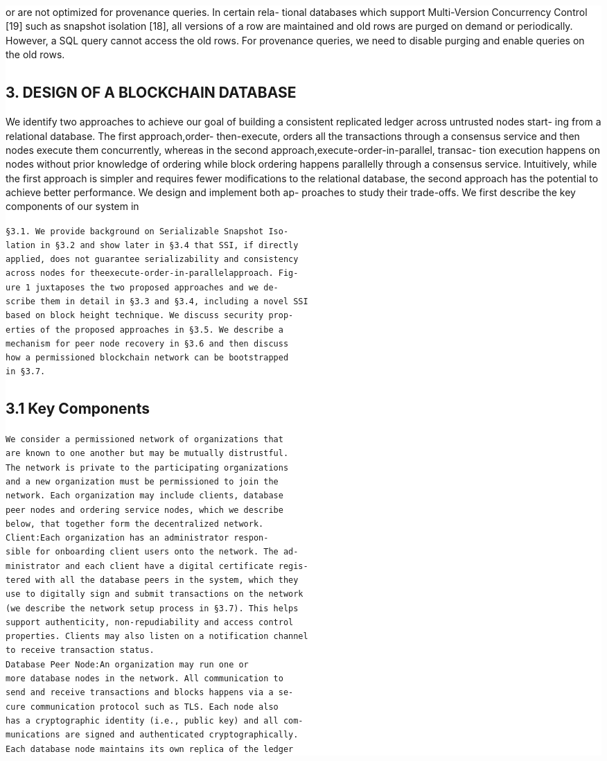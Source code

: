 or are not optimized for provenance queries. In certain rela-
tional databases which support Multi-Version Concurrency
Control [19] such as snapshot isolation [18], all versions of a
row are maintained and old rows are purged on demand or
periodically. However, a SQL query cannot access the old
rows. For provenance queries, we need to disable purging
and enable queries on the old rows.

## 3. DESIGN OF A BLOCKCHAIN DATABASE

We identify two approaches to achieve our goal of building
a consistent replicated ledger across untrusted nodes start-
ing from a relational database. The first approach,order-
then-execute, orders all the transactions through a consensus
service and then nodes execute them concurrently, whereas
in the second approach,execute-order-in-parallel, transac-
tion execution happens on nodes without prior knowledge
of ordering while block ordering happens parallelly through
a consensus service. Intuitively, while the first approach is
simpler and requires fewer modifications to the relational
database, the second approach has the potential to achieve
better performance. We design and implement both ap-
proaches to study their trade-offs.
We first describe the key components of our system in

```
§3.1. We provide background on Serializable Snapshot Iso-
lation in §3.2 and show later in §3.4 that SSI, if directly
applied, does not guarantee serializability and consistency
across nodes for theexecute-order-in-parallelapproach. Fig-
ure 1 juxtaposes the two proposed approaches and we de-
scribe them in detail in §3.3 and §3.4, including a novel SSI
based on block height technique. We discuss security prop-
erties of the proposed approaches in §3.5. We describe a
mechanism for peer node recovery in §3.6 and then discuss
how a permissioned blockchain network can be bootstrapped
in §3.7.
```
## 3.1 Key Components

```
We consider a permissioned network of organizations that
are known to one another but may be mutually distrustful.
The network is private to the participating organizations
and a new organization must be permissioned to join the
network. Each organization may include clients, database
peer nodes and ordering service nodes, which we describe
below, that together form the decentralized network.
Client:Each organization has an administrator respon-
sible for onboarding client users onto the network. The ad-
ministrator and each client have a digital certificate regis-
tered with all the database peers in the system, which they
use to digitally sign and submit transactions on the network
(we describe the network setup process in §3.7). This helps
support authenticity, non-repudiability and access control
properties. Clients may also listen on a notification channel
to receive transaction status.
Database Peer Node:An organization may run one or
more database nodes in the network. All communication to
send and receive transactions and blocks happens via a se-
cure communication protocol such as TLS. Each node also
has a cryptographic identity (i.e., public key) and all com-
munications are signed and authenticated cryptographically.
Each database node maintains its own replica of the ledger
```